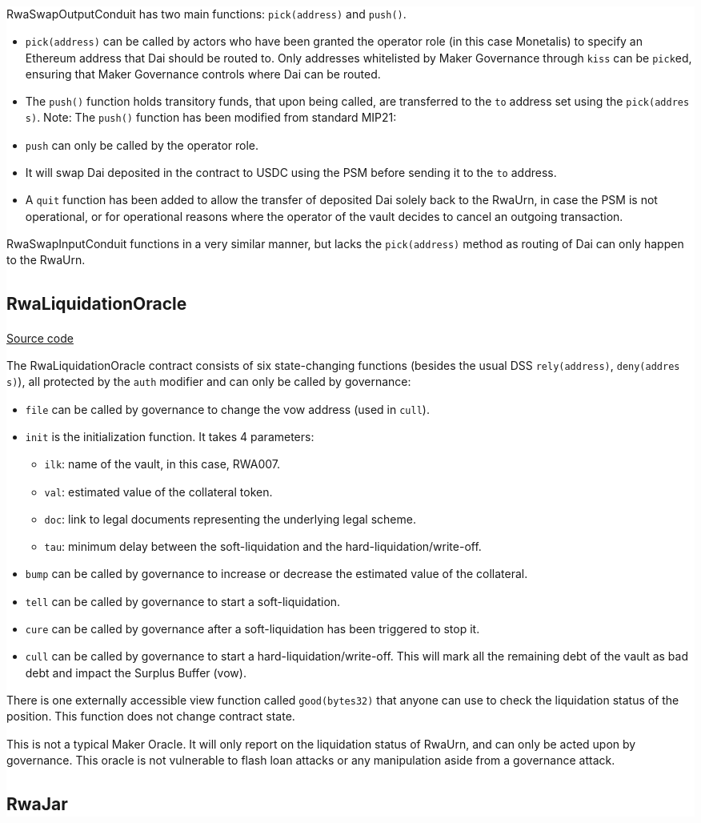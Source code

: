 RwaSwapOutputConduit has two main functions: `pick(address)` and `push()`.

- `pick(address)` can be called by actors who have been granted the operator role (in this case Monetalis) to specify an Ethereum address that Dai should be routed to. Only addresses whitelisted by Maker Governance through `kiss` can be `pick`ed, ensuring that Maker Governance controls where Dai can be routed.

- The `push()` function holds transitory funds, that upon being called, are transferred to the `to` address set using the `pick(address)`. Note: The `push()` function has been modified from standard MIP21:

- `push` can only be called by the operator role.
- It will swap Dai deposited in the contract to USDC using the PSM before sending it to the `to` address.
- A `quit` function has been added to allow the transfer of deposited Dai solely back to the RwaUrn, in case the PSM is not operational, or for operational reasons where the operator of the vault decides to cancel an outgoing transaction.

RwaSwapInputConduit functions in a very similar manner, but lacks the `pick(address)` method as routing of Dai can only happen to the RwaUrn.

## RwaLiquidationOracle

[Source code](https://github.com/makerdao/mip21-toolkit/blob/master/src/oracles/RwaLiquidationOracle.sol)

The RwaLiquidationOracle contract consists of six state-changing functions (besides the usual DSS `rely(address)`, `deny(address)`), all protected by the `auth` modifier and can only be called by governance:

- `file` can be called by governance to change the vow address (used in `cull`).

- `init` is the initialization function. It takes 4 parameters:

  - `ilk`: name of the vault, in this case, RWA007.

  - `val`: estimated value of the collateral token.

  - `doc`: link to legal documents representing the underlying legal scheme.

  - `tau`: minimum delay between the soft-liquidation and the hard-liquidation/write-off.

- `bump` can be called by governance to increase or decrease the estimated value of the collateral.

- `tell` can be called by governance to start a soft-liquidation.

- `cure` can be called by governance after a soft-liquidation has been triggered to stop it.

- `cull` can be called by governance to start a hard-liquidation/write-off. This will mark all the remaining debt of the vault as bad debt and impact the Surplus Buffer (vow).

There is one externally accessible view function called `good(bytes32)` that anyone can use to check the liquidation status of the position. This function does not change contract state.

This is not a typical Maker Oracle. It will only report on the liquidation status of RwaUrn, and can only be acted upon by governance. This oracle is not vulnerable to flash loan attacks or any manipulation aside from a governance attack.

## RwaJar
